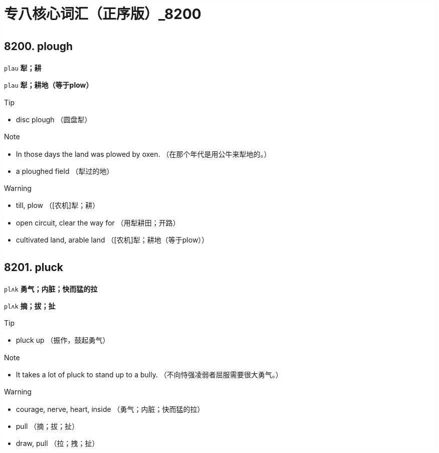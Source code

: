 # 专八核心词汇（正序版）_8200

## 8200. plough

`plau`  **犁；耕**

`plau`  **犁；耕地（等于plow）**

> [!TIP]
>
> - disc plough （圆盘犁）
>

> [!NOTE]
>
> - In those days the land was plowed by oxen. （在那个年代是用公牛来犁地的。）
>
> - a ploughed field （犁过的地）
>

> [!WARNING]
>
> - till, plow （[农机]犁；耕）
>
> - open circuit, clear the way for （用犁耕田；开路）
>
> - cultivated land, arable land （[农机]犁；耕地（等于plow））
>

## 8201. pluck

`plʌk`  **勇气；内脏；快而猛的拉**

`plʌk`  **摘；拔；扯**

> [!TIP]
>
> - pluck up （振作，鼓起勇气）
>

> [!NOTE]
>
> - It takes a lot of pluck to stand up to a bully. （不向恃强凌弱者屈服需要很大勇气。）
>

> [!WARNING]
>
> - courage, nerve, heart, inside （勇气；内脏；快而猛的拉）
>
> - pull （摘；拔；扯）
>
> - draw, pull （拉；拽；扯）
>
